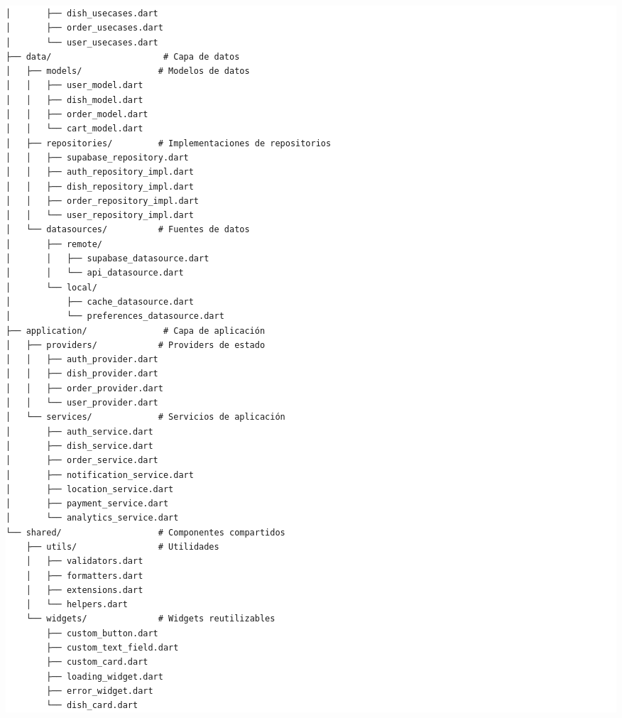 ```
│       ├── dish_usecases.dart
│       ├── order_usecases.dart
│       └── user_usecases.dart
├── data/                      # Capa de datos
│   ├── models/               # Modelos de datos
│   │   ├── user_model.dart
│   │   ├── dish_model.dart
│   │   ├── order_model.dart
│   │   └── cart_model.dart
│   ├── repositories/         # Implementaciones de repositorios
│   │   ├── supabase_repository.dart
│   │   ├── auth_repository_impl.dart
│   │   ├── dish_repository_impl.dart
│   │   ├── order_repository_impl.dart
│   │   └── user_repository_impl.dart
│   └── datasources/          # Fuentes de datos
│       ├── remote/
│       │   ├── supabase_datasource.dart
│       │   └── api_datasource.dart
│       └── local/
│           ├── cache_datasource.dart
│           └── preferences_datasource.dart
├── application/               # Capa de aplicación
│   ├── providers/            # Providers de estado
│   │   ├── auth_provider.dart
│   │   ├── dish_provider.dart
│   │   ├── order_provider.dart
│   │   └── user_provider.dart
│   └── services/             # Servicios de aplicación
│       ├── auth_service.dart
│       ├── dish_service.dart
│       ├── order_service.dart
│       ├── notification_service.dart
│       ├── location_service.dart
│       ├── payment_service.dart
│       └── analytics_service.dart
└── shared/                   # Componentes compartidos
    ├── utils/                # Utilidades
    │   ├── validators.dart
    │   ├── formatters.dart
    │   ├── extensions.dart
    │   └── helpers.dart
    └── widgets/              # Widgets reutilizables
        ├── custom_button.dart
        ├── custom_text_field.dart
        ├── custom_card.dart
        ├── loading_widget.dart
        ├── error_widget.dart
        └── dish_card.dart
```
